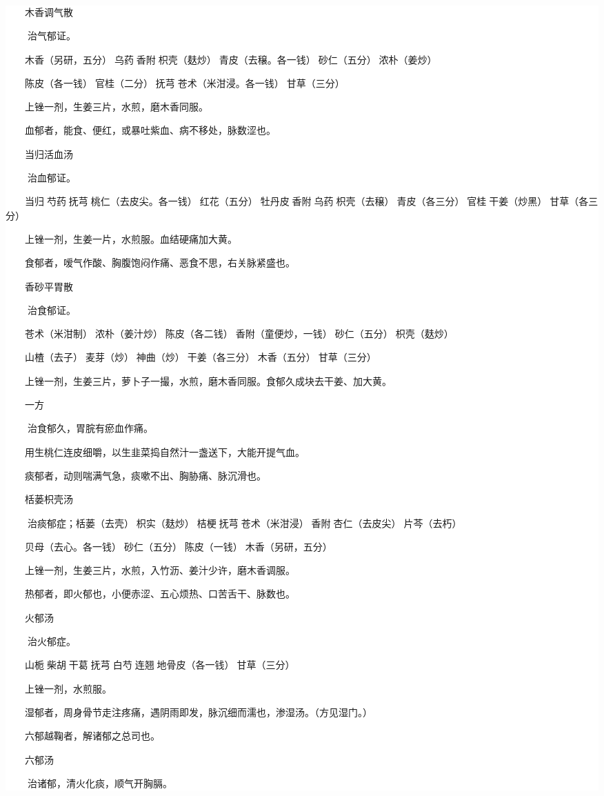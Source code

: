 
　　木香调气散

　　 治气郁证。

　　木香（另研，五分） 乌药 香附 枳壳（麸炒） 青皮（去穣。各一钱） 砂仁（五分） 浓朴（姜炒）

　　陈皮（各一钱） 官桂（二分） 抚芎 苍术（米泔浸。各一钱） 甘草（三分）

　　上锉一剂，生姜三片，水煎，磨木香同服。

　　血郁者，能食、便红，或暴吐紫血、病不移处，脉数涩也。

　　当归活血汤

　　 治血郁证。

　　当归 芍药 抚芎 桃仁（去皮尖。各一钱） 红花（五分） 牡丹皮 香附 乌药 枳壳（去穣） 青皮（各三分） 官桂 干姜（炒黑） 甘草（各三分）

　　上锉一剂，生姜一片，水煎服。血结硬痛加大黄。

　　食郁者，嗳气作酸、胸腹饱闷作痛、恶食不思，右关脉紧盛也。

　　香砂平胃散

　　 治食郁证。

　　苍术（米泔制） 浓朴（姜汁炒） 陈皮（各二钱） 香附（童便炒，一钱） 砂仁（五分） 枳壳（麸炒）

　　山楂（去子） 麦芽（炒） 神曲（炒） 干姜（各三分） 木香（五分） 甘草（三分）

　　上锉一剂，生姜三片，萝卜子一撮，水煎，磨木香同服。食郁久成块去干姜、加大黄。

　　一方

　　 治食郁久，胃脘有瘀血作痛。

　　用生桃仁连皮细嚼，以生韭菜捣自然汁一盏送下，大能开提气血。

　　痰郁者，动则喘满气急，痰嗽不出、胸胁痛、脉沉滑也。

　　栝蒌枳壳汤

　　 治痰郁症；栝蒌（去壳） 枳实（麸炒） 桔梗 抚芎 苍术（米泔浸） 香附 杏仁（去皮尖） 片芩（去朽）

　　贝母（去心。各一钱） 砂仁（五分） 陈皮（一钱） 木香（另研，五分）

　　上锉一剂，生姜三片，水煎，入竹沥、姜汁少许，磨木香调服。

　　热郁者，即火郁也，小便赤涩、五心烦热、口苦舌干、脉数也。

　　火郁汤

　　 治火郁症。

　　山栀 柴胡 干葛 抚芎 白芍 连翘 地骨皮（各一钱） 甘草（三分）

　　上锉一剂，水煎服。

　　湿郁者，周身骨节走注疼痛，遇阴雨即发，脉沉细而濡也，渗湿汤。（方见湿门。）

　　六郁越鞠者，解诸郁之总司也。

　　六郁汤

　　 治诸郁，清火化痰，顺气开胸膈。
